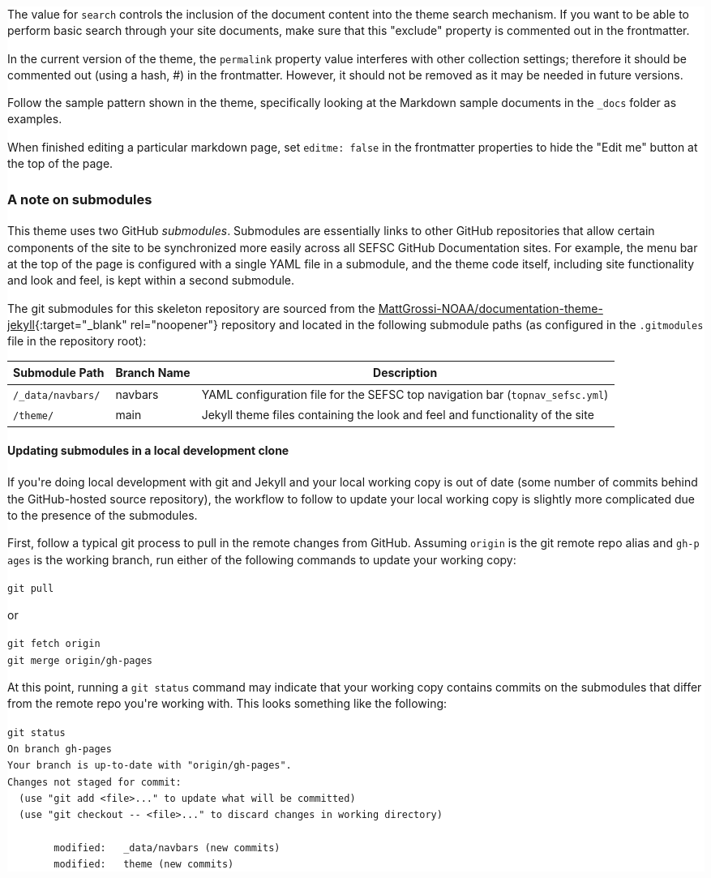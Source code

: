 The value for `search` controls the inclusion of the document content into the theme search mechanism. If you want to be able to perform basic search through your site documents, make sure that this "exclude" property is commented out in the frontmatter.

In the current version of the theme, the `permalink` property value interferes with other collection settings; therefore it should be commented out (using a hash, #) in the frontmatter. However, it should not be removed as it may be needed in future versions.

Follow the sample pattern shown in the theme, specifically looking at the Markdown sample documents in the `_docs` folder as examples.

When finished editing a particular markdown page, set `editme: false` in the frontmatter properties to hide the "Edit me" button at the top of the page.

### A note on submodules  

This theme uses two GitHub *submodules*. Submodules are essentially links to other GitHub repositories that allow certain components of the site to be synchronized more easily across all SEFSC GitHub Documentation sites. 
For example, the menu bar at the top of the page is configured with a single YAML file in a submodule, and the theme code itself, including site functionality and look and feel, is kept within a second submodule.

The git submodules for this skeleton repository are sourced from the [MattGrossi-NOAA/documentation-theme-jekyll](https://github.com/MattGrossi-NOAA/documentation-theme-jekyll){:target="_blank" rel="noopener"} repository and located in the following submodule paths (as configured in the `.gitmodules` file in the repository root):

|**Submodule Path**|**Branch Name**|**Description**|
|--------|------------|------------|
|`/_data/navbars/`| navbars | YAML configuration file for the SEFSC top navigation bar (`topnav_sefsc.yml`) |
|`/theme/`| main | Jekyll theme files containing the look and feel and functionality of the site |


#### Updating submodules in a local development clone

If you're doing local development with git and Jekyll and your local working copy is out of date (some number of commits behind the GitHub-hosted source repository), the workflow to follow to update your local working copy is slightly more complicated due to the presence of the submodules.  

First, follow a typical git process to pull in the remote changes from GitHub.  Assuming `origin` is the git remote repo alias and `gh-pages` is the working branch, run either of the following commands to update your working copy:
```
git pull
```
or
```
git fetch origin
git merge origin/gh-pages
```

At this point, running a `git status` command may indicate that your working copy contains commits on the submodules that differ from the remote repo you're working with. This looks something like the following:
```
git status
On branch gh-pages
Your branch is up-to-date with "origin/gh-pages".
Changes not staged for commit:
  (use "git add <file>..." to update what will be committed)
  (use "git checkout -- <file>..." to discard changes in working directory)

        modified:   _data/navbars (new commits)
        modified:   theme (new commits)
```
